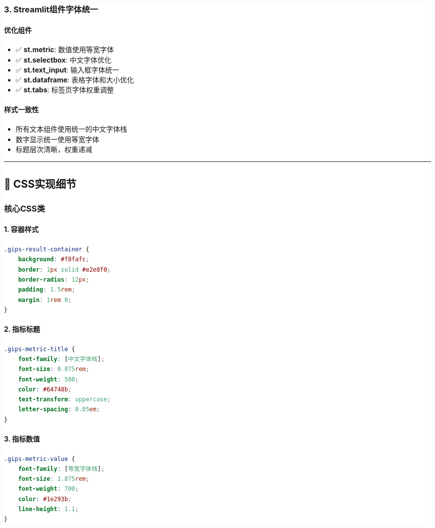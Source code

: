 ### **3. Streamlit组件字体统一**

#### **优化组件**
- ✅ **st.metric**: 数值使用等宽字体
- ✅ **st.selectbox**: 中文字体优化
- ✅ **st.text_input**: 输入框字体统一
- ✅ **st.dataframe**: 表格字体和大小优化
- ✅ **st.tabs**: 标签页字体权重调整

#### **样式一致性**
- 所有文本组件使用统一的中文字体栈
- 数字显示统一使用等宽字体
- 标题层次清晰，权重递减

---

## 🎨 CSS实现细节

### **核心CSS类**

#### **1. 容器样式**
```css
.gips-result-container {
    background: #f8fafc;
    border: 1px solid #e2e8f0;
    border-radius: 12px;
    padding: 1.5rem;
    margin: 1rem 0;
}
```

#### **2. 指标标题**
```css
.gips-metric-title {
    font-family: [中文字体栈];
    font-size: 0.875rem;
    font-weight: 500;
    color: #64748b;
    text-transform: uppercase;
    letter-spacing: 0.05em;
}
```

#### **3. 指标数值**
```css
.gips-metric-value {
    font-family: [等宽字体栈];
    font-size: 1.875rem;
    font-weight: 700;
    color: #1e293b;
    line-height: 1.1;
}
```
